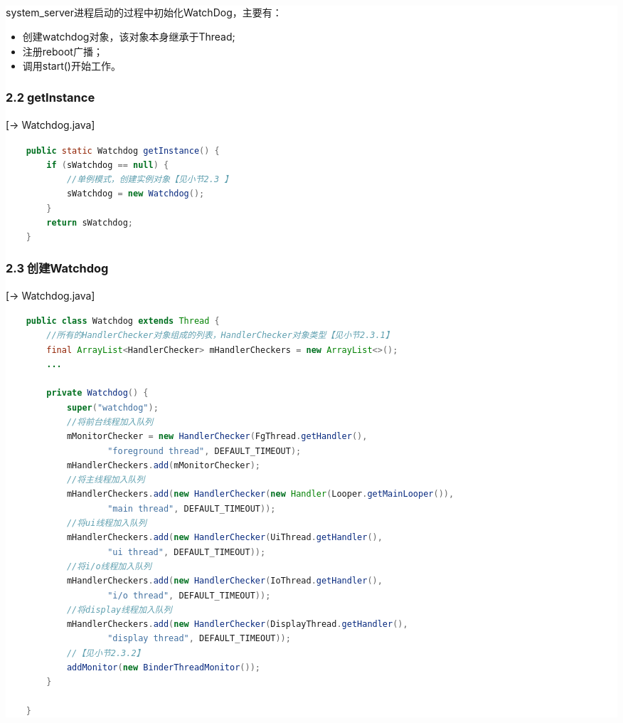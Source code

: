 system_server进程启动的过程中初始化WatchDog，主要有：

- 创建watchdog对象，该对象本身继承于Thread;
- 注册reboot广播；
- 调用start()开始工作。

### 2.2 getInstance

[-> Watchdog.java]

```java
    public static Watchdog getInstance() {
        if (sWatchdog == null) {
            //单例模式，创建实例对象【见小节2.3 】
            sWatchdog = new Watchdog();
        }
        return sWatchdog;
    }
```

### 2.3 创建Watchdog
[-> Watchdog.java]

```java
    public class Watchdog extends Thread {
        //所有的HandlerChecker对象组成的列表，HandlerChecker对象类型【见小节2.3.1】
        final ArrayList<HandlerChecker> mHandlerCheckers = new ArrayList<>();
        ...

        private Watchdog() {
            super("watchdog");
            //将前台线程加入队列
            mMonitorChecker = new HandlerChecker(FgThread.getHandler(),
                    "foreground thread", DEFAULT_TIMEOUT);
            mHandlerCheckers.add(mMonitorChecker);
            //将主线程加入队列
            mHandlerCheckers.add(new HandlerChecker(new Handler(Looper.getMainLooper()),
                    "main thread", DEFAULT_TIMEOUT));
            //将ui线程加入队列
            mHandlerCheckers.add(new HandlerChecker(UiThread.getHandler(),
                    "ui thread", DEFAULT_TIMEOUT));
            //将i/o线程加入队列
            mHandlerCheckers.add(new HandlerChecker(IoThread.getHandler(),
                    "i/o thread", DEFAULT_TIMEOUT));
            //将display线程加入队列
            mHandlerCheckers.add(new HandlerChecker(DisplayThread.getHandler(),
                    "display thread", DEFAULT_TIMEOUT));
            //【见小节2.3.2】
            addMonitor(new BinderThreadMonitor());
        }

    }
```
